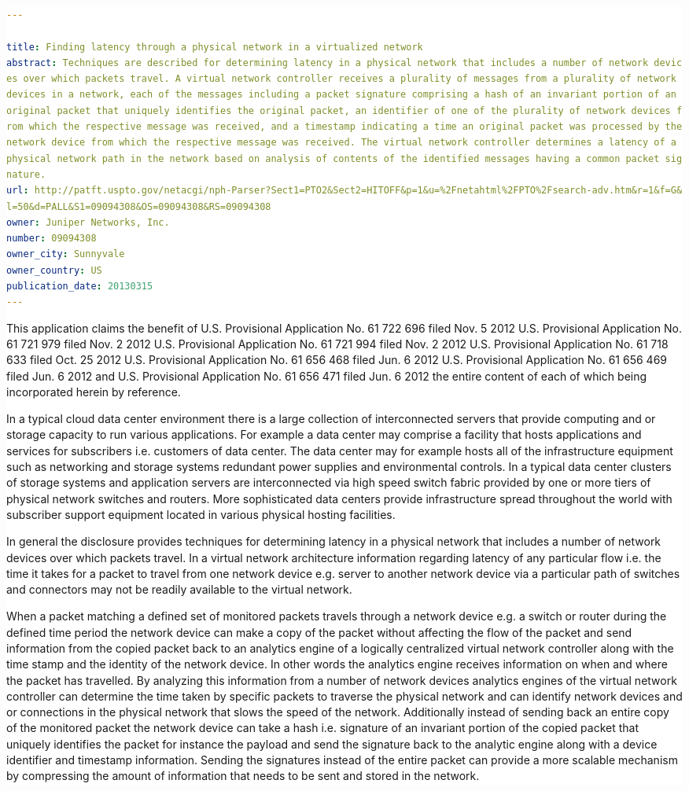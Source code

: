 ```yaml
---

title: Finding latency through a physical network in a virtualized network
abstract: Techniques are described for determining latency in a physical network that includes a number of network devices over which packets travel. A virtual network controller receives a plurality of messages from a plurality of network devices in a network, each of the messages including a packet signature comprising a hash of an invariant portion of an original packet that uniquely identifies the original packet, an identifier of one of the plurality of network devices from which the respective message was received, and a timestamp indicating a time an original packet was processed by the network device from which the respective message was received. The virtual network controller determines a latency of a physical network path in the network based on analysis of contents of the identified messages having a common packet signature.
url: http://patft.uspto.gov/netacgi/nph-Parser?Sect1=PTO2&Sect2=HITOFF&p=1&u=%2Fnetahtml%2FPTO%2Fsearch-adv.htm&r=1&f=G&l=50&d=PALL&S1=09094308&OS=09094308&RS=09094308
owner: Juniper Networks, Inc.
number: 09094308
owner_city: Sunnyvale
owner_country: US
publication_date: 20130315
---
```

This application claims the benefit of U.S. Provisional Application No. 61 722 696 filed Nov. 5 2012 U.S. Provisional Application No. 61 721 979 filed Nov. 2 2012 U.S. Provisional Application No. 61 721 994 filed Nov. 2 2012 U.S. Provisional Application No. 61 718 633 filed Oct. 25 2012 U.S. Provisional Application No. 61 656 468 filed Jun. 6 2012 U.S. Provisional Application No. 61 656 469 filed Jun. 6 2012 and U.S. Provisional Application No. 61 656 471 filed Jun. 6 2012 the entire content of each of which being incorporated herein by reference.

In a typical cloud data center environment there is a large collection of interconnected servers that provide computing and or storage capacity to run various applications. For example a data center may comprise a facility that hosts applications and services for subscribers i.e. customers of data center. The data center may for example hosts all of the infrastructure equipment such as networking and storage systems redundant power supplies and environmental controls. In a typical data center clusters of storage systems and application servers are interconnected via high speed switch fabric provided by one or more tiers of physical network switches and routers. More sophisticated data centers provide infrastructure spread throughout the world with subscriber support equipment located in various physical hosting facilities.

In general the disclosure provides techniques for determining latency in a physical network that includes a number of network devices over which packets travel. In a virtual network architecture information regarding latency of any particular flow i.e. the time it takes for a packet to travel from one network device e.g. server to another network device via a particular path of switches and connectors may not be readily available to the virtual network.

When a packet matching a defined set of monitored packets travels through a network device e.g. a switch or router during the defined time period the network device can make a copy of the packet without affecting the flow of the packet and send information from the copied packet back to an analytics engine of a logically centralized virtual network controller along with the time stamp and the identity of the network device. In other words the analytics engine receives information on when and where the packet has travelled. By analyzing this information from a number of network devices analytics engines of the virtual network controller can determine the time taken by specific packets to traverse the physical network and can identify network devices and or connections in the physical network that slows the speed of the network. Additionally instead of sending back an entire copy of the monitored packet the network device can take a hash i.e. signature of an invariant portion of the copied packet that uniquely identifies the packet for instance the payload and send the signature back to the analytic engine along with a device identifier and timestamp information. Sending the signatures instead of the entire packet can provide a more scalable mechanism by compressing the amount of information that needs to be sent and stored in the network.
